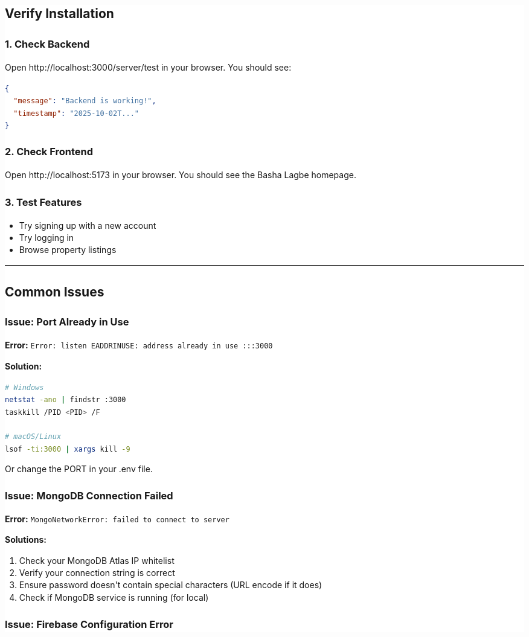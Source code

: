 
## Verify Installation

### 1. Check Backend
Open http://localhost:3000/server/test in your browser. You should see:
```json
{
  "message": "Backend is working!",
  "timestamp": "2025-10-02T..."
}
```

### 2. Check Frontend
Open http://localhost:5173 in your browser. You should see the Basha Lagbe homepage.

### 3. Test Features
- Try signing up with a new account
- Try logging in
- Browse property listings

---

## Common Issues

### Issue: Port Already in Use

**Error:** `Error: listen EADDRINUSE: address already in use :::3000`

**Solution:**
```bash
# Windows
netstat -ano | findstr :3000
taskkill /PID <PID> /F

# macOS/Linux
lsof -ti:3000 | xargs kill -9
```

Or change the PORT in your .env file.

### Issue: MongoDB Connection Failed

**Error:** `MongoNetworkError: failed to connect to server`

**Solutions:**
1. Check your MongoDB Atlas IP whitelist
2. Verify your connection string is correct
3. Ensure password doesn't contain special characters (URL encode if it does)
4. Check if MongoDB service is running (for local)

### Issue: Firebase Configuration Error
